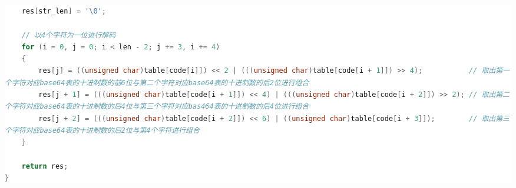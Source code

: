 ```C
    res[str_len] = '\0';
  
    // 以4个字符为一位进行解码
    for (i = 0, j = 0; i < len - 2; j += 3, i += 4)
    {
        res[j] = ((unsigned char)table[code[i]]) << 2 | (((unsigned char)table[code[i + 1]]) >> 4);           // 取出第一个字符对应base64表的十进制数的前6位与第二个字符对应base64表的十进制数的后2位进行组合
        res[j + 1] = (((unsigned char)table[code[i + 1]]) << 4) | (((unsigned char)table[code[i + 2]]) >> 2); // 取出第二个字符对应base64表的十进制数的后4位与第三个字符对应bas464表的十进制数的后4位进行组合
        res[j + 2] = (((unsigned char)table[code[i + 2]]) << 6) | ((unsigned char)table[code[i + 3]]);        // 取出第三个字符对应base64表的十进制数的后2位与第4个字符进行组合
    }
  
    return res;
}
```